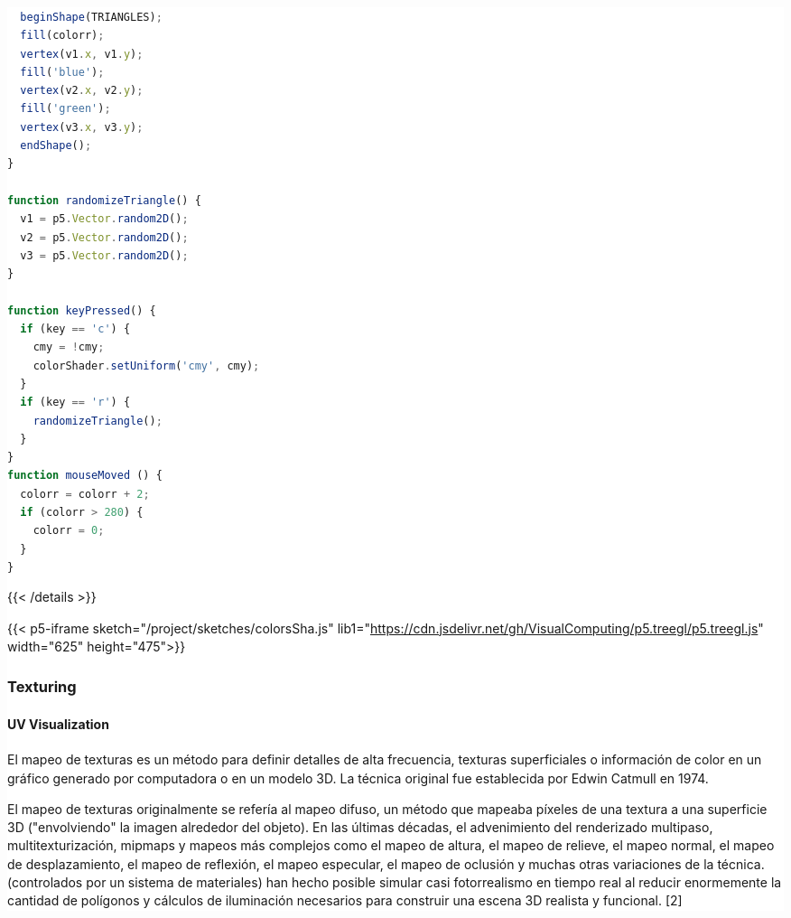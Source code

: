 ```js
  beginShape(TRIANGLES);
  fill(colorr);
  vertex(v1.x, v1.y);
  fill('blue');
  vertex(v2.x, v2.y);
  fill('green');
  vertex(v3.x, v3.y);
  endShape();
}

function randomizeTriangle() {
  v1 = p5.Vector.random2D();
  v2 = p5.Vector.random2D();
  v3 = p5.Vector.random2D();
}

function keyPressed() {
  if (key == 'c') {
    cmy = !cmy;
    colorShader.setUniform('cmy', cmy);
  }
  if (key == 'r') {
    randomizeTriangle();
  }
}
function mouseMoved () {
  colorr = colorr + 2;
  if (colorr > 280) {
    colorr = 0;
  }
}
```
{{< /details >}}

{{< p5-iframe sketch="/project/sketches/colorsSha.js" lib1="https://cdn.jsdelivr.net/gh/VisualComputing/p5.treegl/p5.treegl.js" width="625" height="475">}}

### Texturing

#### UV Visualization

El mapeo de texturas es un método para definir detalles de alta frecuencia, texturas superficiales o información de color en un gráfico generado por computadora o en un modelo 3D. La técnica original fue establecida por Edwin Catmull en 1974.

El mapeo de texturas originalmente se refería al mapeo difuso, un método que mapeaba píxeles de una textura a una superficie 3D ("envolviendo" la imagen alrededor del objeto). En las últimas décadas, el advenimiento del renderizado multipaso, multitexturización, mipmaps y mapeos más complejos como el mapeo de altura, el mapeo de relieve, el mapeo normal, el mapeo de desplazamiento, el mapeo de reflexión, el mapeo especular, el mapeo de oclusión y muchas otras variaciones de la técnica. (controlados por un sistema de materiales) han hecho posible simular casi fotorrealismo en tiempo real al reducir enormemente la cantidad de polígonos y cálculos de iluminación necesarios para construir una escena 3D realista y funcional. [2]
